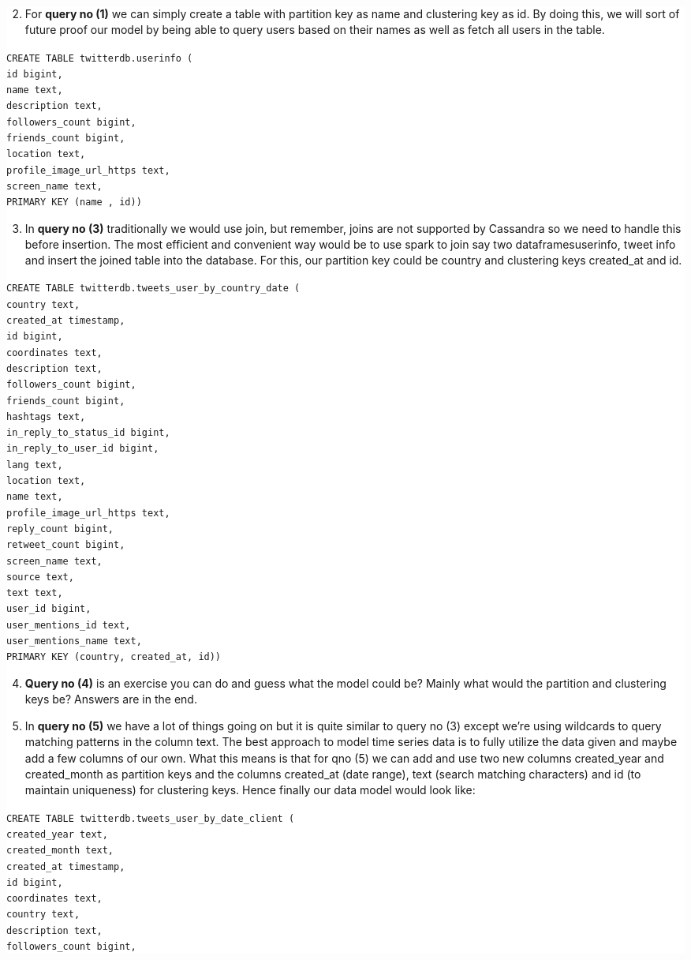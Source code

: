 2) For **query no (1)** we can simply create a table with partition key as name and clustering key as id. By doing this, we will sort of future proof our model by being able to query users based on their names as well as fetch all users in the table.
```
CREATE TABLE twitterdb.userinfo (
id bigint,
name text,
description text,
followers_count bigint,
friends_count bigint,
location text,
profile_image_url_https text,
screen_name text,
PRIMARY KEY (name , id))
```

3) In **query no (3)** traditionally we would use join, but remember, joins are not supported by Cassandra so we need to handle this before insertion. The most efficient and convenient way would be to use spark to join say two dataframesuserinfo, tweet info and insert the joined table into the database. For this, our partition key could be country and clustering keys created_at and id.

```
CREATE TABLE twitterdb.tweets_user_by_country_date (
country text,
created_at timestamp,
id bigint,
coordinates text,
description text,
followers_count bigint,
friends_count bigint,
hashtags text,
in_reply_to_status_id bigint,
in_reply_to_user_id bigint,
lang text,
location text,
name text,
profile_image_url_https text,
reply_count bigint,
retweet_count bigint,
screen_name text,
source text,
text text,
user_id bigint,
user_mentions_id text,
user_mentions_name text,
PRIMARY KEY (country, created_at, id))
```
4) **Query no (4)** is an exercise you can do and guess what the model could be? Mainly what would the partition and clustering keys be? Answers are in the end.

5) In **query no (5)** we have a lot of things going on but it is quite similar to query no (3) except we’re using wildcards to query matching patterns in the column text. The best approach to model time series data is to fully utilize the data given and maybe add a few columns of our own. What this means is that for qno (5) we can add and use two new columns created_year and  created_month as partition keys and the columns created_at (date range), text (search matching characters) and id (to maintain uniqueness) for clustering keys. Hence finally our data model would look like:
```
CREATE TABLE twitterdb.tweets_user_by_date_client (
created_year text,
created_month text,
created_at timestamp,
id bigint,
coordinates text,
country text,
description text,
followers_count bigint,
```